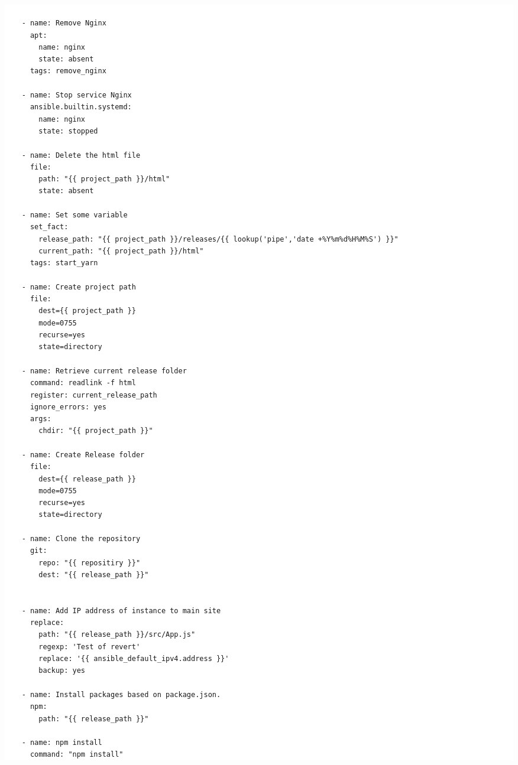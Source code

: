```

    - name: Remove Nginx
      apt:
        name: nginx
        state: absent
      tags: remove_nginx 

    - name: Stop service Nginx
      ansible.builtin.systemd:
        name: nginx
        state: stopped

    - name: Delete the html file 
      file:
        path: "{{ project_path }}/html"
        state: absent

    - name: Set some variable
      set_fact:
        release_path: "{{ project_path }}/releases/{{ lookup('pipe','date +%Y%m%d%H%M%S') }}"
        current_path: "{{ project_path }}/html"
      tags: start_yarn

    - name: Create project path
      file:
        dest={{ project_path }}
        mode=0755
        recurse=yes
        state=directory

    - name: Retrieve current release folder
      command: readlink -f html
      register: current_release_path
      ignore_errors: yes
      args:
        chdir: "{{ project_path }}"

    - name: Create Release folder
      file:
        dest={{ release_path }}
        mode=0755
        recurse=yes
        state=directory

    - name: Clone the repository
      git:
        repo: "{{ repositiry }}"
        dest: "{{ release_path }}"


    - name: Add IP address of instance to main site 
      replace:
        path: "{{ release_path }}/src/App.js"
        regexp: 'Test of revert'
        replace: '{{ ansible_default_ipv4.address }}'
        backup: yes

    - name: Install packages based on package.json.
      npm:
        path: "{{ release_path }}"

    - name: npm install
      command: "npm install"
```